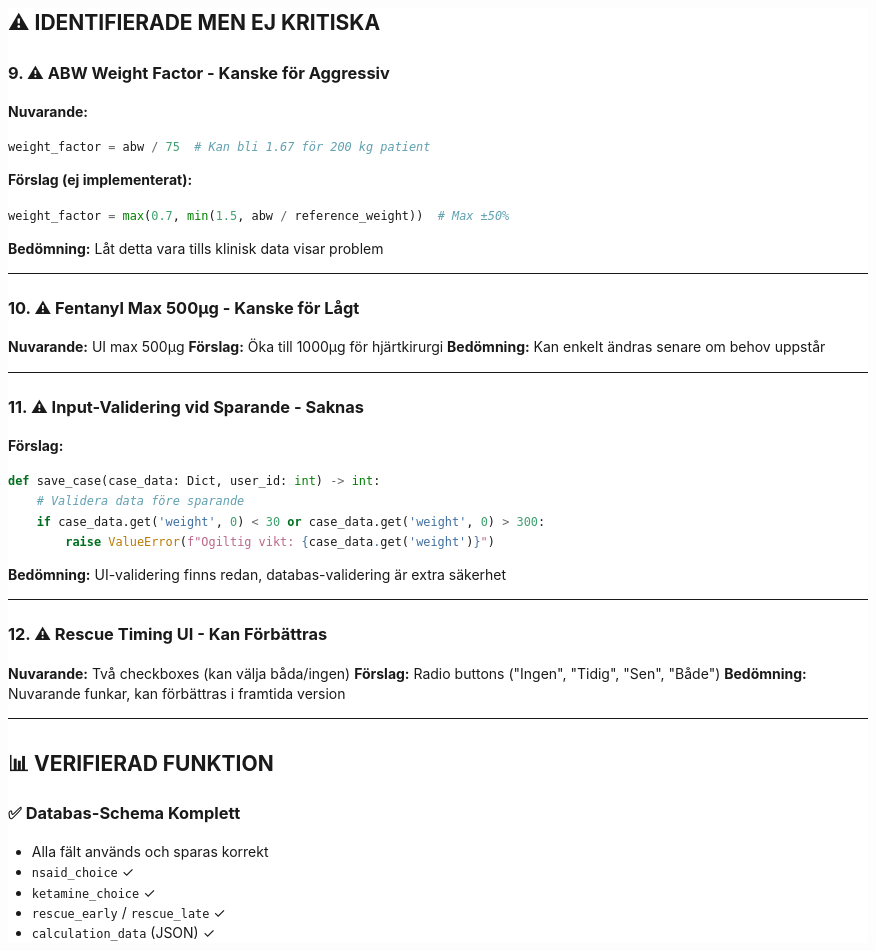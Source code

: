 
## ⚠️ IDENTIFIERADE MEN EJ KRITISKA

### 9. ⚠️ ABW Weight Factor - Kanske för Aggressiv
**Nuvarande:**
```python
weight_factor = abw / 75  # Kan bli 1.67 för 200 kg patient
```
**Förslag (ej implementerat):**
```python
weight_factor = max(0.7, min(1.5, abw / reference_weight))  # Max ±50%
```
**Bedömning:** Låt detta vara tills klinisk data visar problem

---

### 10. ⚠️ Fentanyl Max 500μg - Kanske för Lågt
**Nuvarande:** UI max 500μg
**Förslag:** Öka till 1000μg för hjärtkirurgi
**Bedömning:** Kan enkelt ändras senare om behov uppstår

---

### 11. ⚠️ Input-Validering vid Sparande - Saknas
**Förslag:**
```python
def save_case(case_data: Dict, user_id: int) -> int:
    # Validera data före sparande
    if case_data.get('weight', 0) < 30 or case_data.get('weight', 0) > 300:
        raise ValueError(f"Ogiltig vikt: {case_data.get('weight')}")
```
**Bedömning:** UI-validering finns redan, databas-validering är extra säkerhet

---

### 12. ⚠️ Rescue Timing UI - Kan Förbättras
**Nuvarande:** Två checkboxes (kan välja båda/ingen)
**Förslag:** Radio buttons ("Ingen", "Tidig", "Sen", "Både")
**Bedömning:** Nuvarande funkar, kan förbättras i framtida version

---

## 📊 VERIFIERAD FUNKTION

### ✅ Databas-Schema Komplett
- Alla fält används och sparas korrekt
- `nsaid_choice` ✓
- `ketamine_choice` ✓
- `rescue_early` / `rescue_late` ✓
- `calculation_data` (JSON) ✓
